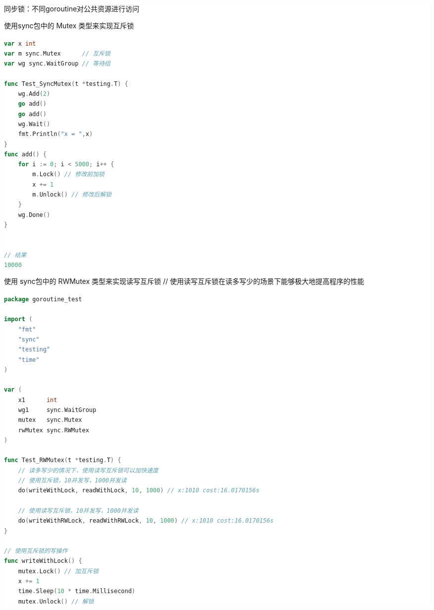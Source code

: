 



同步锁：不同goroutine对公共资源进行访问

使用sync包中的 Mutex 类型来实现互斥锁

```go
var x int
var m sync.Mutex      // 互斥锁
var wg sync.WaitGroup // 等待组

func Test_SyncMutex(t *testing.T) {
	wg.Add(2)
	go add()
	go add()
	wg.Wait()
	fmt.Println("x = ",x)
}
func add() {
	for i := 0; i < 5000; i++ {
		m.Lock() // 修改前加锁
		x += 1
		m.Unlock() // 修改后解锁
	}
	wg.Done()
}


// 结果
10000
```

使用 sync包中的 RWMutex 类型来实现读写互斥锁 // 使用读写互斥锁在读多写少的场景下能够极大地提高程序的性能

```go
package goroutine_test

import (
	"fmt"
	"sync"
	"testing"
	"time"
)

var (
	x1      int
	wg1     sync.WaitGroup
	mutex   sync.Mutex
	rwMutex sync.RWMutex
)

func Test_RWMutex(t *testing.T) {
    // 读多写少的情况下，使用读写互斥锁可以加快速度
	// 使用互斥锁，10并发写，1000并发读
	do(writeWithLock, readWithLock, 10, 1000) // x:1010 cost:16.0170156s

	// 使用读写互斥锁，10并发写，1000并发读
	do(writeWithRWLock, readWithRWLock, 10, 1000) // x:1010 cost:16.0170156s
}

// 使用互斥锁的写操作
func writeWithLock() {
	mutex.Lock() // 加互斥锁
	x += 1
	time.Sleep(10 * time.Millisecond)
	mutex.Unlock() // 解锁
```